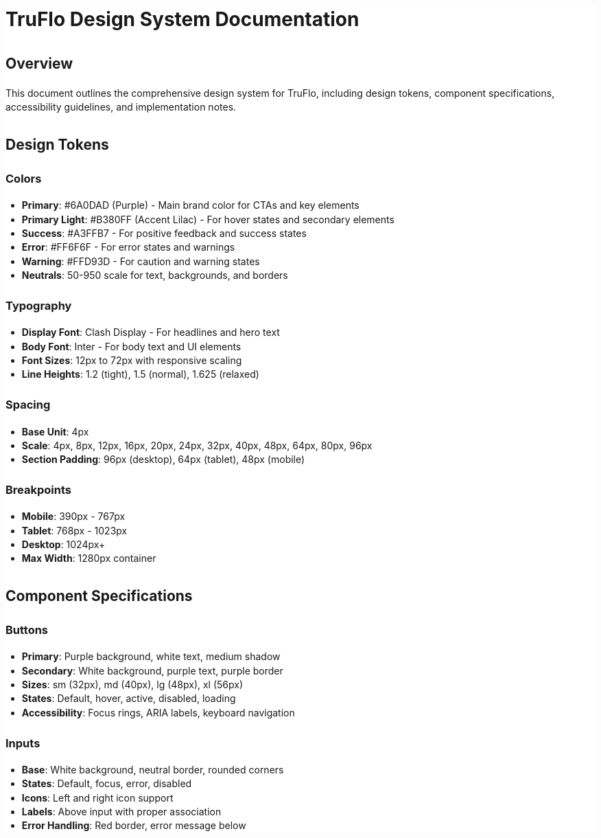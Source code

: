 # TruFlo Design System Documentation

## Overview
This document outlines the comprehensive design system for TruFlo, including design tokens, component specifications, accessibility guidelines, and implementation notes.

## Design Tokens

### Colors
- **Primary**: #6A0DAD (Purple) - Main brand color for CTAs and key elements
- **Primary Light**: #B380FF (Accent Lilac) - For hover states and secondary elements
- **Success**: #A3FFB7 - For positive feedback and success states
- **Error**: #FF6F6F - For error states and warnings
- **Warning**: #FFD93D - For caution and warning states
- **Neutrals**: 50-950 scale for text, backgrounds, and borders

### Typography
- **Display Font**: Clash Display - For headlines and hero text
- **Body Font**: Inter - For body text and UI elements
- **Font Sizes**: 12px to 72px with responsive scaling
- **Line Heights**: 1.2 (tight), 1.5 (normal), 1.625 (relaxed)

### Spacing
- **Base Unit**: 4px
- **Scale**: 4px, 8px, 12px, 16px, 20px, 24px, 32px, 40px, 48px, 64px, 80px, 96px
- **Section Padding**: 96px (desktop), 64px (tablet), 48px (mobile)

### Breakpoints
- **Mobile**: 390px - 767px
- **Tablet**: 768px - 1023px  
- **Desktop**: 1024px+
- **Max Width**: 1280px container

## Component Specifications

### Buttons
- **Primary**: Purple background, white text, medium shadow
- **Secondary**: White background, purple text, purple border
- **Sizes**: sm (32px), md (40px), lg (48px), xl (56px)
- **States**: Default, hover, active, disabled, loading
- **Accessibility**: Focus rings, ARIA labels, keyboard navigation

### Inputs
- **Base**: White background, neutral border, rounded corners
- **States**: Default, focus, error, disabled
- **Icons**: Left and right icon support
- **Labels**: Above input with proper association
- **Error Handling**: Red border, error message below
